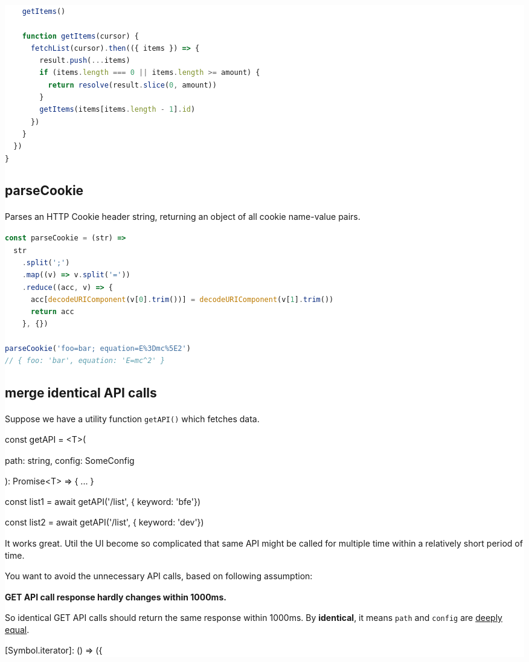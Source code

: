 ```javascript
    getItems()

    function getItems(cursor) {
      fetchList(cursor).then(({ items }) => {
        result.push(...items)
        if (items.length === 0 || items.length >= amount) {
          return resolve(result.slice(0, amount))
        }
        getItems(items[items.length - 1].id)
      })
    }
  })
}
```

## parseCookie

Parses an HTTP Cookie header string, returning an object of all cookie name-value pairs.

```javascript
const parseCookie = (str) =>
  str
    .split(';')
    .map((v) => v.split('='))
    .reduce((acc, v) => {
      acc[decodeURIComponent(v[0].trim())] = decodeURIComponent(v[1].trim())
      return acc
    }, {})

parseCookie('foo=bar; equation=E%3Dmc%5E2')
// { foo: 'bar', equation: 'E=mc^2' }
```

## merge identical API calls

Suppose we have a utility function `getAPI()` which fetches data.

const getAPI = \<T>(

path: string, config: SomeConfig

): Promise\<T> => { ... }

const list1 = await getAPI('/list', { keyword: 'bfe'})

const list2 = await getAPI('/list', { keyword: 'dev'})

It works great. Util the UI become so complicated that same API might be called for multiple time within a relatively short period of time.

You want to avoid the unnecessary API calls, based on following assumption:

**GET API call response hardly changes within 1000ms.**

So identical GET API calls should return the same response within 1000ms. By **identical**, it means `path` and `config` are [deeply equal](https://bigfrontend.dev/problem/implement-deep-equal-isEqual 'deeply equal').


  [Symbol.iterator]: () => ({